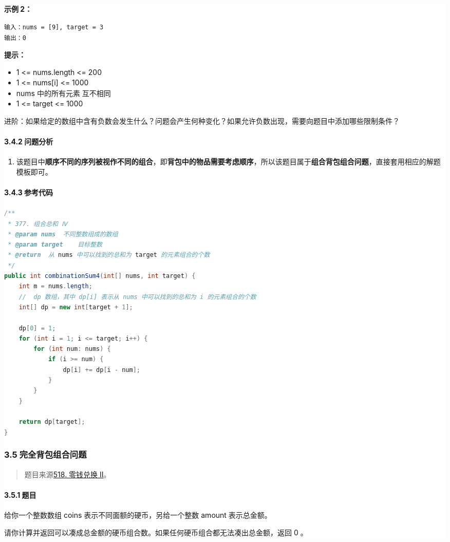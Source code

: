 **示例 2：**

```txt
输入：nums = [9], target = 3
输出：0
```

**提示：**

* 1 <= nums.length <= 200
* 1 <= nums[i] <= 1000
* nums 中的所有元素 互不相同
* 1 <= target <= 1000

进阶：如果给定的数组中含有负数会发生什么？问题会产生何种变化？如果允许负数出现，需要向题目中添加哪些限制条件？

#### 3.4.2 问题分析

1. 该题目中**顺序不同的序列被视作不同的组合**，即**背包中的物品需要考虑顺序**，所以该题目属于**组合背包组合问题**，直接套用相应的解题模板即可。

#### 3.4.3 参考代码

```java
/**
 * 377. 组合总和 Ⅳ
 * @param nums  不同整数组成的数组
 * @param target    目标整数
 * @return  从 nums 中可以找到的总和为 target 的元素组合的个数
 */
public int combinationSum4(int[] nums, int target) {
    int m = nums.length;
    //  dp 数组，其中 dp[i] 表示从 nums 中可以找到的总和为 i 的元素组合的个数
    int[] dp = new int[target + 1];

    dp[0] = 1;
    for (int i = 1; i <= target; i++) {
        for (int num: nums) {
            if (i >= num) {
                dp[i] += dp[i - num];
            }
        }
    }

    return dp[target];
}
```

### 3.5 完全背包组合问题

> 题目来源[518. 零钱兑换 II](https://leetcode-cn.com/problems/coin-change-2)。

#### 3.5.1 题目

给你一个整数数组 coins 表示不同面额的硬币，另给一个整数 amount 表示总金额。

请你计算并返回可以凑成总金额的硬币组合数。如果任何硬币组合都无法凑出总金额，返回 0 。
